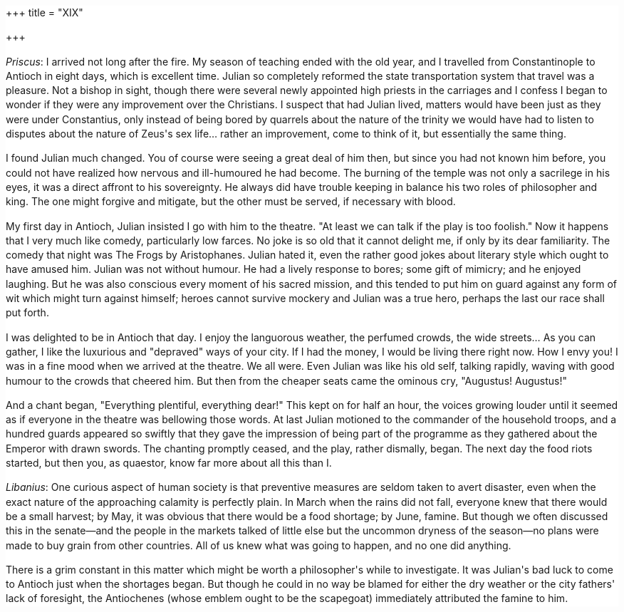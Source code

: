 +++
title = "XIX"

+++

*Priscus*: I arrived not long after the fire. My season of teaching ended with the old year, and I travelled from Constantinople to Antioch in eight days, which is excellent time. Julian so completely reformed the state transportation system that travel was a pleasure. Not a bishop in sight, though there were several newly appointed high priests in the carriages and I confess I began to wonder if they were any improvement over the Christians. I suspect that had Julian lived, matters would have been just as they were under Constantius, only instead of being bored by quarrels about the nature of the trinity we would have had to listen to disputes about the nature of Zeus's sex life… rather an improvement, come to think of it, but essentially the same thing.

I found Julian much changed. You of course were seeing a great deal of him then, but since you had not known him before, you could not have realized how nervous and ill-humoured he had become. The burning of the temple was not only a sacrilege in his eyes, it was a direct affront to his sovereignty. He always did have trouble keeping in balance his two roles of philosopher and king. The one might forgive and mitigate, but the other must be served, if necessary with blood.

My first day in Antioch, Julian insisted I go with him to the theatre. "At least we can talk if the play is too foolish." Now it happens that I very much like comedy, particularly low farces. No joke is so old that it cannot delight me, if only by its dear familiarity. The comedy that night was The Frogs by Aristophanes. Julian hated it, even the rather good jokes about literary style which ought to have amused him. Julian was not without humour. He had a lively response to bores; some gift of mimicry; and he enjoyed laughing. But he was also conscious every moment of his sacred mission, and this tended to put him on guard against any form of wit which might turn against himself; heroes cannot survive mockery and Julian was a true hero, perhaps the last our race shall put forth.

I was delighted to be in Antioch that day. I enjoy the languorous weather, the perfumed crowds, the wide streets… As you can gather, I like the luxurious and "depraved" ways of your city. If I had the money, I would be living there right now. How I envy you\! I was in a fine mood when we arrived at the theatre. We all were. Even Julian was like his old self, talking rapidly, waving with good humour to the crowds that cheered him. But then from the cheaper seats came the ominous cry, "Augustus\! Augustus\!"

And a chant began, "Everything plentiful, everything dear\!" This kept on for half an hour, the voices growing louder until it seemed as if everyone in the theatre was bellowing those words. At last Julian motioned to the commander of the household troops, and a hundred guards appeared so swiftly that they gave the impression of being part of the programme as they gathered about the Emperor with drawn swords. The chanting promptly ceased, and the play, rather dismally, began. The next day the food riots started, but then you, as quaestor, know far more about all this than I.



*Libanius*: One curious aspect of human society is that preventive measures are seldom taken to avert disaster, even when the exact nature of the approaching calamity is perfectly plain. In March when the rains did not fall, everyone knew that there would be a small harvest; by May, it was obvious that there would be a food shortage; by June, famine. But though we often discussed this in the senate—and the people in the markets talked of little else but the uncommon dryness of the season—no plans were made to buy grain from other countries. All of us knew what was going to happen, and no one did anything.

There is a grim constant in this matter which might be worth a philosopher's while to investigate. It was Julian's bad luck to come to Antioch just when the shortages began. But though he could in no way be blamed for either the dry weather or the city fathers' lack of foresight, the Antiochenes \(whose emblem ought to be the scapegoat\) immediately attributed the famine to him.
